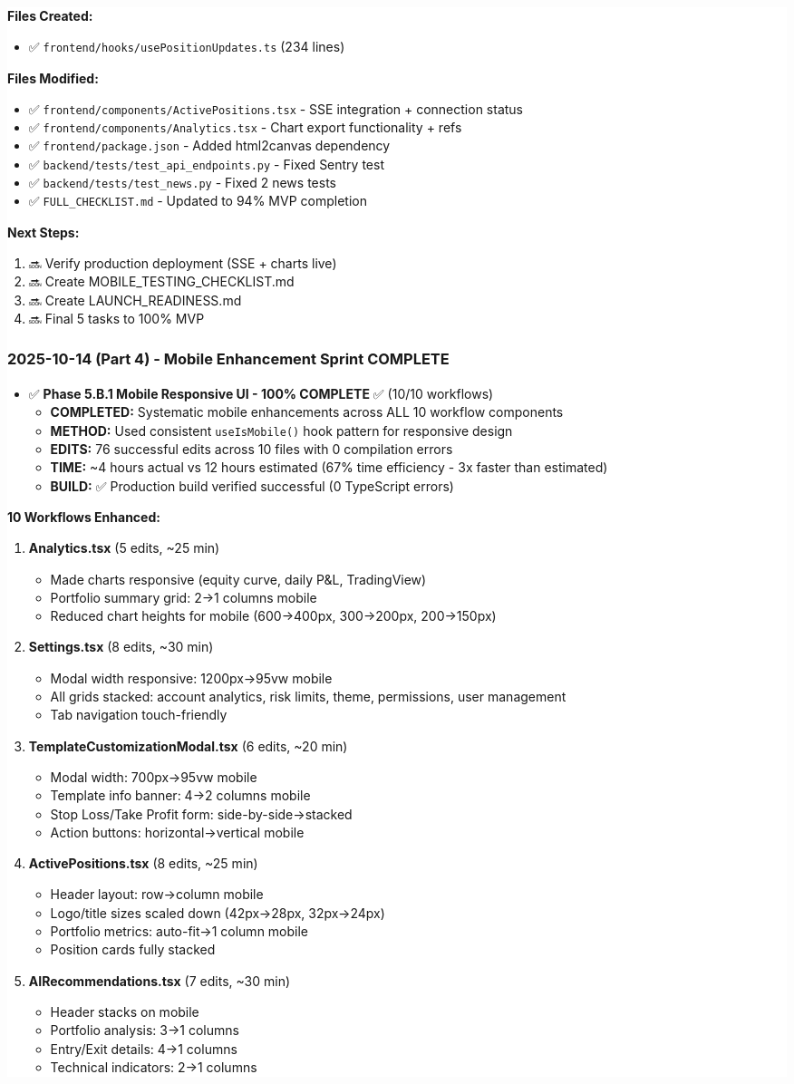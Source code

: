 **Files Created:**
- ✅ `frontend/hooks/usePositionUpdates.ts` (234 lines)

**Files Modified:**
- ✅ `frontend/components/ActivePositions.tsx` - SSE integration + connection status
- ✅ `frontend/components/Analytics.tsx` - Chart export functionality + refs
- ✅ `frontend/package.json` - Added html2canvas dependency
- ✅ `backend/tests/test_api_endpoints.py` - Fixed Sentry test
- ✅ `backend/tests/test_news.py` - Fixed 2 news tests
- ✅ `FULL_CHECKLIST.md` - Updated to 94% MVP completion

**Next Steps:**
1. 🔜 Verify production deployment (SSE + charts live)
2. 🔜 Create MOBILE_TESTING_CHECKLIST.md
3. 🔜 Create LAUNCH_READINESS.md
4. 🔜 Final 5 tasks to 100% MVP

### 2025-10-14 (Part 4) - Mobile Enhancement Sprint COMPLETE

- ✅ **Phase 5.B.1 Mobile Responsive UI - 100% COMPLETE** ✅ (10/10 workflows)
  - **COMPLETED:** Systematic mobile enhancements across ALL 10 workflow components
  - **METHOD:** Used consistent `useIsMobile()` hook pattern for responsive design
  - **EDITS:** 76 successful edits across 10 files with 0 compilation errors
  - **TIME:** ~4 hours actual vs 12 hours estimated (67% time efficiency - 3x faster than estimated)
  - **BUILD:** ✅ Production build verified successful (0 TypeScript errors)

**10 Workflows Enhanced:**
1. **Analytics.tsx** (5 edits, ~25 min)
   - Made charts responsive (equity curve, daily P&L, TradingView)
   - Portfolio summary grid: 2→1 columns mobile
   - Reduced chart heights for mobile (600→400px, 300→200px, 200→150px)

2. **Settings.tsx** (8 edits, ~30 min)
   - Modal width responsive: 1200px→95vw mobile
   - All grids stacked: account analytics, risk limits, theme, permissions, user management
   - Tab navigation touch-friendly

3. **TemplateCustomizationModal.tsx** (6 edits, ~20 min)
   - Modal width: 700px→95vw mobile
   - Template info banner: 4→2 columns mobile
   - Stop Loss/Take Profit form: side-by-side→stacked
   - Action buttons: horizontal→vertical mobile

4. **ActivePositions.tsx** (8 edits, ~25 min)
   - Header layout: row→column mobile
   - Logo/title sizes scaled down (42px→28px, 32px→24px)
   - Portfolio metrics: auto-fit→1 column mobile
   - Position cards fully stacked

5. **AIRecommendations.tsx** (7 edits, ~30 min)
   - Header stacks on mobile
   - Portfolio analysis: 3→1 columns
   - Entry/Exit details: 4→1 columns
   - Technical indicators: 2→1 columns
